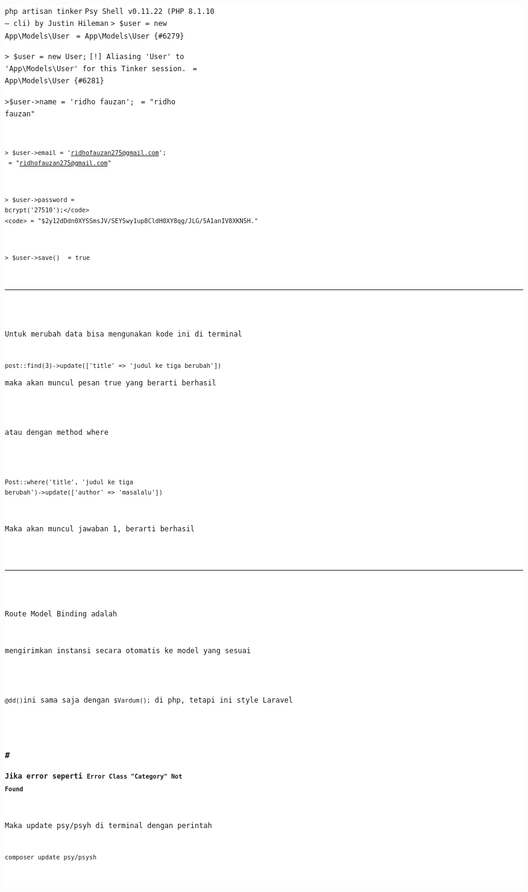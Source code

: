 <code>php artisan tinker</code>
<code>Psy Shell v0.11.22 (PHP 8.1.10 — cli) by Justin Hileman</code>
<code>> $user = new App\Models\User</code>
<code> = App\Models\User {#6279}</code>

<code>> $user = new User;</code>
<code>[!] Aliasing 'User' to 'App\Models\User' for this Tinker session.</code>
<code> = App\Models\User {#6281}</code>

<code>>$user->name = 'ridho fauzan';</code>
<code> = "ridho fauzan"

<code>> $user->email = 'ridhofauzan275@gmail.com';</code>
<code> = "ridhofauzan275@gmail.com"</code>

<code>> $user->password = bcrypt('27510');</code>
<code> = "$2y$12$dDdn0XYSSmsJV/SEYSwy1up8CldH0XY8qg/JLG/5A1anIV8XKN5H."</code>

<code>> $user->save()</code>
<code> = true</code>

<hr>

<p>Untuk merubah data bisa mengunakan kode ini di terminal</p>
<code>post::find(3)->update(['title' => 'judul ke tiga berubah'])</code>
<p>maka akan muncul pesan true yang berarti berhasil</p>

<p>atau dengan method where</p>

<code>Post::where('title', 'judul ke tiga berubah')->update(['author' => 'masalalu'])</code>
<p>Maka akan muncul jawaban 1, berarti berhasil<p>

<hr>

<p>Route Model Binding adalah</p>
<p>mengirimkan instansi secara otomatis ke model yang sesuai</p>

<p><code>@dd()</code>ini sama saja dengan <code>$Vardum();</code> di php, tetapi ini style Laravel</p>



<b><h3>#</h3>Jika error seperti <code>Error Class "Category" Not Found</code></b>

<p>Maka update psy/psyh di terminal dengan perintah</p>
<code>composer update psy/psysh</code>